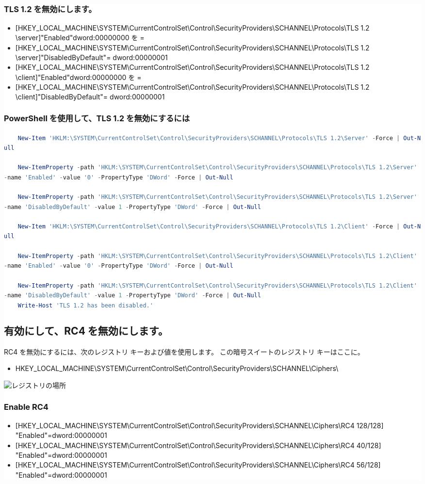 ### <a name="disable-tls-12"></a>TLS 1.2 を無効にします。
- [HKEY_LOCAL_MACHINE\SYSTEM\CurrentControlSet\Control\SecurityProviders\SCHANNEL\Protocols\TLS 1.2 \server]"Enabled"dword:00000000 を =
- [HKEY_LOCAL_MACHINE\SYSTEM\CurrentControlSet\Control\SecurityProviders\SCHANNEL\Protocols\TLS 1.2 \server]"DisabledByDefault"= dword:00000001
- [HKEY_LOCAL_MACHINE\SYSTEM\CurrentControlSet\Control\SecurityProviders\SCHANNEL\Protocols\TLS 1.2 \client]"Enabled"dword:00000000 を =
- [HKEY_LOCAL_MACHINE\SYSTEM\CurrentControlSet\Control\SecurityProviders\SCHANNEL\Protocols\TLS 1.2 \client]"DisabledByDefault"= dword:00000001

### <a name="using-powershell-to-disable-tls-12"></a>PowerShell を使用して、TLS 1.2 を無効にするには

```powershell
    New-Item 'HKLM:\SYSTEM\CurrentControlSet\Control\SecurityProviders\SCHANNEL\Protocols\TLS 1.2\Server' -Force | Out-Null
    
    New-ItemProperty -path 'HKLM:\SYSTEM\CurrentControlSet\Control\SecurityProviders\SCHANNEL\Protocols\TLS 1.2\Server' -name 'Enabled' -value '0' -PropertyType 'DWord' -Force | Out-Null
    
    New-ItemProperty -path 'HKLM:\SYSTEM\CurrentControlSet\Control\SecurityProviders\SCHANNEL\Protocols\TLS 1.2\Server' -name 'DisabledByDefault' -value 1 -PropertyType 'DWord' -Force | Out-Null
    
    New-Item 'HKLM:\SYSTEM\CurrentControlSet\Control\SecurityProviders\SCHANNEL\Protocols\TLS 1.2\Client' -Force | Out-Null
    
    New-ItemProperty -path 'HKLM:\SYSTEM\CurrentControlSet\Control\SecurityProviders\SCHANNEL\Protocols\TLS 1.2\Client' -name 'Enabled' -value '0' -PropertyType 'DWord' -Force | Out-Null
    
    New-ItemProperty -path 'HKLM:\SYSTEM\CurrentControlSet\Control\SecurityProviders\SCHANNEL\Protocols\TLS 1.2\Client' -name 'DisabledByDefault' -value 1 -PropertyType 'DWord' -Force | Out-Null
    Write-Host 'TLS 1.2 has been disabled.'
```

## <a name="enable-and-disable-rc4"></a>有効にして、RC4 を無効にします。 

RC4 を無効にするには、次のレジストリ キーおよび値を使用します。  この暗号スイートのレジストリ キーはここに。

- HKEY_LOCAL_MACHINE\SYSTEM\CurrentControlSet\Control\SecurityProviders\SCHANNEL\Ciphers\

![レジストリの場所](media/Managing-SSL-Protocols-in-AD-FS/cipher.png)



### <a name="enable-rc4"></a>Enable RC4

- [HKEY_LOCAL_MACHINE\SYSTEM\CurrentControlSet\Control\SecurityProviders\SCHANNEL\Ciphers\RC4 128/128] "Enabled"=dword:00000001
- [HKEY_LOCAL_MACHINE\SYSTEM\CurrentControlSet\Control\SecurityProviders\SCHANNEL\Ciphers\RC4 40/128] "Enabled"=dword:00000001
- [HKEY_LOCAL_MACHINE\SYSTEM\CurrentControlSet\Control\SecurityProviders\SCHANNEL\Ciphers\RC4 56/128] "Enabled"=dword:00000001 
